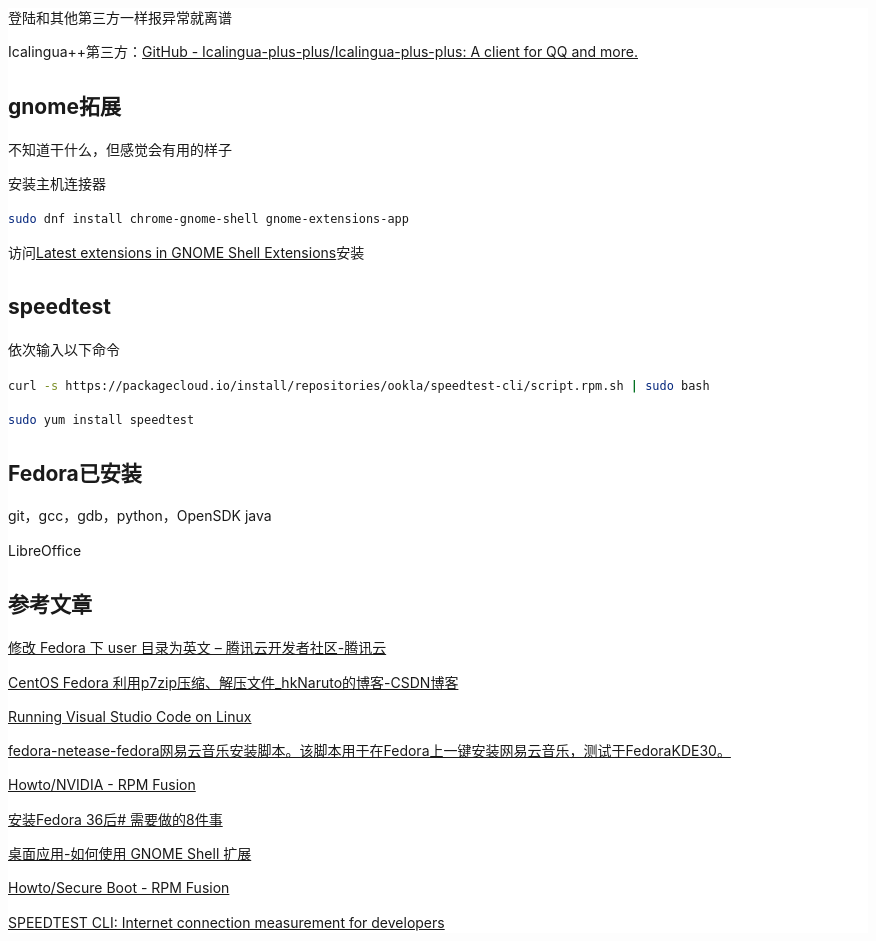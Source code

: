 登陆和其他第三方一样报异常就离谱

Icalingua++第三方：[GitHub - Icalingua-plus-plus/Icalingua-plus-plus: A client for QQ and more.](https://github.com/Icalingua-plus-plus/Icalingua-plus-plus)

## gnome拓展

不知道干什么，但感觉会有用的样子

安装主机连接器

```bash
sudo dnf install chrome-gnome-shell gnome-extensions-app
```

访问[Latest extensions in GNOME Shell Extensions](https://extensions.gnome.org)安装

## speedtest

依次输入以下命令

```bash
curl -s https://packagecloud.io/install/repositories/ookla/speedtest-cli/script.rpm.sh | sudo bash
```

```bash
sudo yum install speedtest
```

## Fedora已安装

git，gcc，gdb，python，OpenSDK java

LibreOffice

## 参考文章

[修改 Fedora 下 user 目录为英文 – 腾讯云开发者社区-腾讯云](https://cloud.tencent.com/developer/article/1530328)

[CentOS Fedora 利用p7zip压缩、解压文件\_hkNaruto的博客-CSDN博客](https://blog.csdn.net/hknaruto/article/details/81104577)

[Running Visual Studio Code on Linux](https://code.visualstudio.com/docs/setup/linux#_rhel-fedora-and-centos-based-distributions)

[fedora-netease-fedora网易云音乐安装脚本。该脚本用于在Fedora上一键安装网易云音乐，测试于FedoraKDE30。](https://kandi.openweaver.com/shell/xuthus5/fedora-netease#About)

[Howto/NVIDIA - RPM Fusion](https://rpmfusion.org/Howto/NVIDIA#Installing_the_drivers)

[安装Fedora 36后# 需要做的8件事](https://www.bilibili.com/video/BV153411c76W)

[桌面应用-如何使用 GNOME Shell 扩展](https://linux.cn/article-9447-1.html)

[Howto/Secure Boot - RPM Fusion](https://rpmfusion.org/Howto/Secure%20Boot)

[SPEEDTEST CLI: Internet connection measurement for developers](https://www.speedtest.net/apps/cli)